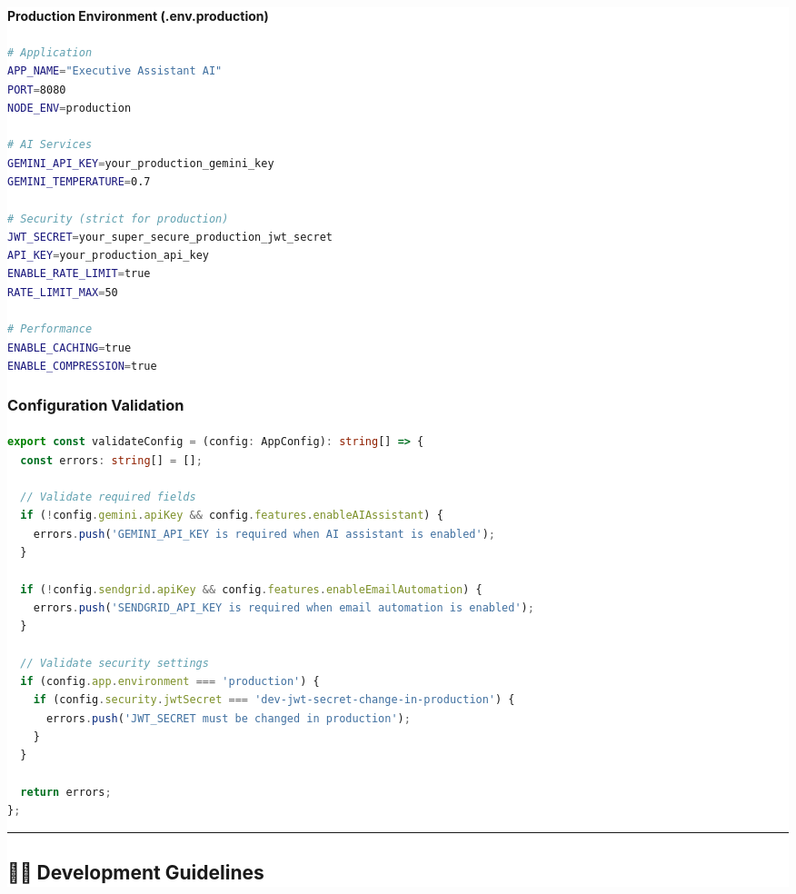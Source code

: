 #### **Production Environment (.env.production)**
```bash
# Application
APP_NAME="Executive Assistant AI"
PORT=8080
NODE_ENV=production

# AI Services
GEMINI_API_KEY=your_production_gemini_key
GEMINI_TEMPERATURE=0.7

# Security (strict for production)
JWT_SECRET=your_super_secure_production_jwt_secret
API_KEY=your_production_api_key
ENABLE_RATE_LIMIT=true
RATE_LIMIT_MAX=50

# Performance
ENABLE_CACHING=true
ENABLE_COMPRESSION=true
```

### **Configuration Validation**

```typescript
export const validateConfig = (config: AppConfig): string[] => {
  const errors: string[] = [];

  // Validate required fields
  if (!config.gemini.apiKey && config.features.enableAIAssistant) {
    errors.push('GEMINI_API_KEY is required when AI assistant is enabled');
  }

  if (!config.sendgrid.apiKey && config.features.enableEmailAutomation) {
    errors.push('SENDGRID_API_KEY is required when email automation is enabled');
  }

  // Validate security settings
  if (config.app.environment === 'production') {
    if (config.security.jwtSecret === 'dev-jwt-secret-change-in-production') {
      errors.push('JWT_SECRET must be changed in production');
    }
  }

  return errors;
};
```

---

## 👨‍💻 **Development Guidelines**
